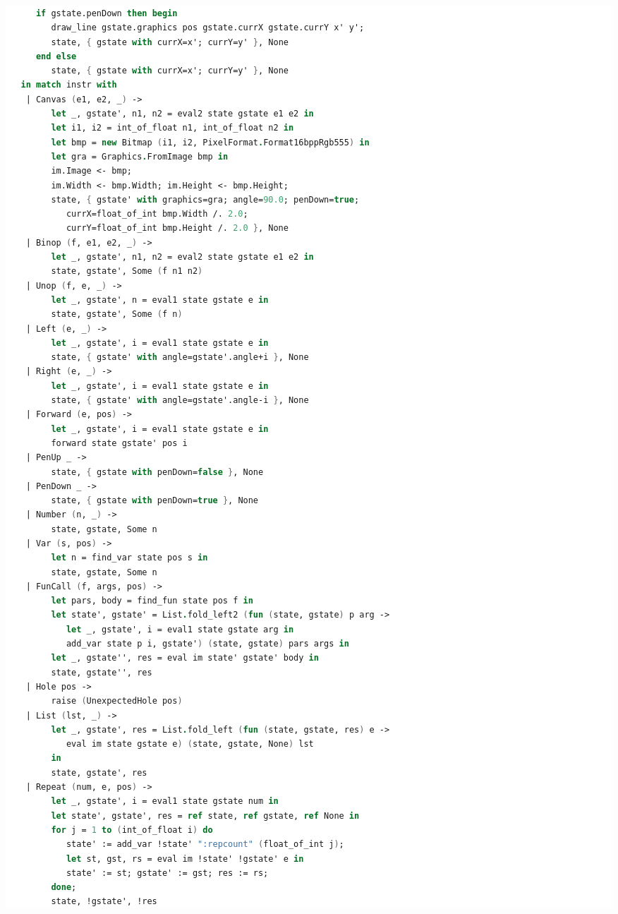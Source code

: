 ```fsharp
      if gstate.penDown then begin
         draw_line gstate.graphics pos gstate.currX gstate.currY x' y';
         state, { gstate with currX=x'; currY=y' }, None
      end else
         state, { gstate with currX=x'; currY=y' }, None
   in match instr with
    | Canvas (e1, e2, _) ->
         let _, gstate', n1, n2 = eval2 state gstate e1 e2 in
         let i1, i2 = int_of_float n1, int_of_float n2 in
         let bmp = new Bitmap (i1, i2, PixelFormat.Format16bppRgb555) in
         let gra = Graphics.FromImage bmp in
         im.Image <- bmp;
         im.Width <- bmp.Width; im.Height <- bmp.Height;
         state, { gstate' with graphics=gra; angle=90.0; penDown=true;
            currX=float_of_int bmp.Width /. 2.0;
            currY=float_of_int bmp.Height /. 2.0 }, None
    | Binop (f, e1, e2, _) ->
         let _, gstate', n1, n2 = eval2 state gstate e1 e2 in
         state, gstate', Some (f n1 n2)
    | Unop (f, e, _) ->
         let _, gstate', n = eval1 state gstate e in
         state, gstate', Some (f n)
    | Left (e, _) ->
         let _, gstate', i = eval1 state gstate e in
         state, { gstate' with angle=gstate'.angle+i }, None
    | Right (e, _) ->
         let _, gstate', i = eval1 state gstate e in
         state, { gstate' with angle=gstate'.angle-i }, None
    | Forward (e, pos) ->
         let _, gstate', i = eval1 state gstate e in
         forward state gstate' pos i
    | PenUp _ ->
         state, { gstate with penDown=false }, None
    | PenDown _ ->
         state, { gstate with penDown=true }, None
    | Number (n, _) ->
         state, gstate, Some n
    | Var (s, pos) ->
         let n = find_var state pos s in
         state, gstate, Some n
    | FunCall (f, args, pos) ->
         let pars, body = find_fun state pos f in
         let state', gstate' = List.fold_left2 (fun (state, gstate) p arg ->
            let _, gstate', i = eval1 state gstate arg in
            add_var state p i, gstate') (state, gstate) pars args in
         let _, gstate'', res = eval im state' gstate' body in
         state, gstate'', res
    | Hole pos ->
         raise (UnexpectedHole pos)
    | List (lst, _) ->
         let _, gstate', res = List.fold_left (fun (state, gstate, res) e ->
            eval im state gstate e) (state, gstate, None) lst
         in
         state, gstate', res
    | Repeat (num, e, pos) ->
         let _, gstate', i = eval1 state gstate num in
         let state', gstate', res = ref state, ref gstate, ref None in
         for j = 1 to (int_of_float i) do
            state' := add_var !state' ":repcount" (float_of_int j);
            let st, gst, rs = eval im !state' !gstate' e in
            state' := st; gstate' := gst; res := rs;
         done;
         state, !gstate', !res
```